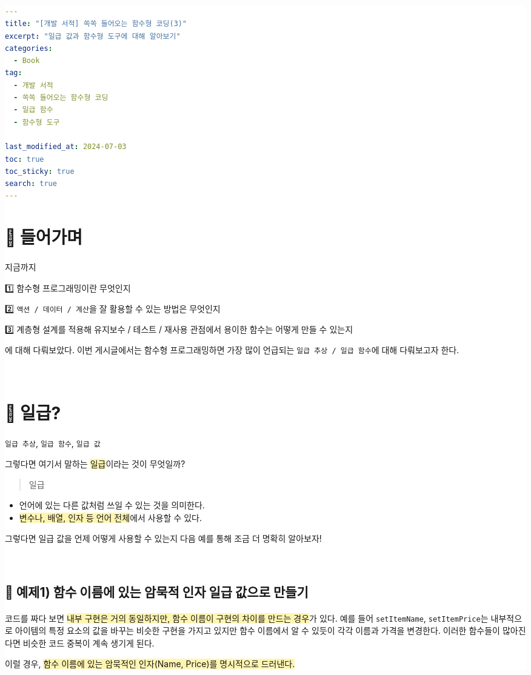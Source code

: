 ```yaml
---
title: "[개발 서적] 쏙쏙 들어오는 함수형 코딩(3)"
excerpt: "일급 값과 함수형 도구에 대해 알아보기"
categories:
  - Book
tag:
  - 개발 서적
  - 쏙쏙 들어오는 함수형 코딩
  - 일급 함수
  - 함수형 도구

last_modified_at: 2024-07-03
toc: true
toc_sticky: true
search: true
---
```


# 🔗 들어가며

지금까지 

1️⃣ 함수형 프로그래밍이란 무엇인지

2️⃣ `액션 / 데이터 / 계산`을 잘 활용할 수 있는 방법은 무엇인지

3️⃣ 계층형 설계를 적용해 유지보수 / 테스트 / 재사용 관점에서 용이한 함수는 어떻게 만들 수 있는지

에 대해 다뤄보았다. 이번 게시글에서는 함수형 프로그래밍하면 가장 많이 언급되는 `일급 추상 / 일급 함수`에 대해 다뤄보고자 한다.

<br>

# 🔗 일급?

`일급 추상`, `일급 함수`, `일급 값`

그렇다면 여기서 말하는 <span style = "background-color:#fff5b1">일급</span>이라는 것이 무엇일까?

> 일급
  - 언어에 있는 다른 값처럼 쓰일 수 있는 것을 의미한다.
  - <span style = "background-color:#fff5b1">변수나, 배열, 인자 등 언어 전체</span>에서 사용할 수 있다.

그렇다면 일급 값을 언제 어떻게 사용할 수 있는지 다음 예를 통해 조금 더 명확히 알아보자!

<br>

## 🔗 예제1) 함수 이름에 있는 암묵적 인자 일급 값으로 만들기

코드를 짜다 보면 <span style = "background-color:#fff5b1">내부 구현은 거의 동일하지만, 함수 이름이 구현의 차이를 만드는 경우</span>가 있다. 예를 들어 `setItemName`, `setItemPrice`는 내부적으로 아이템의 특정 요소의 값을 바꾸는 비슷한 구현을 가지고 있지만 함수 이름에서 알 수 있듯이 각각 이름과 가격을 변경한다. 이러한 함수들이 많아진다면 비슷한 코드 중복이 계속 생기게 된다.

이럴 경우, <span style = "background-color:#fff5b1">함수 이름에 있는 암묵적인 인자(Name, Price)를 명시적으로 드러낸다.</span>
